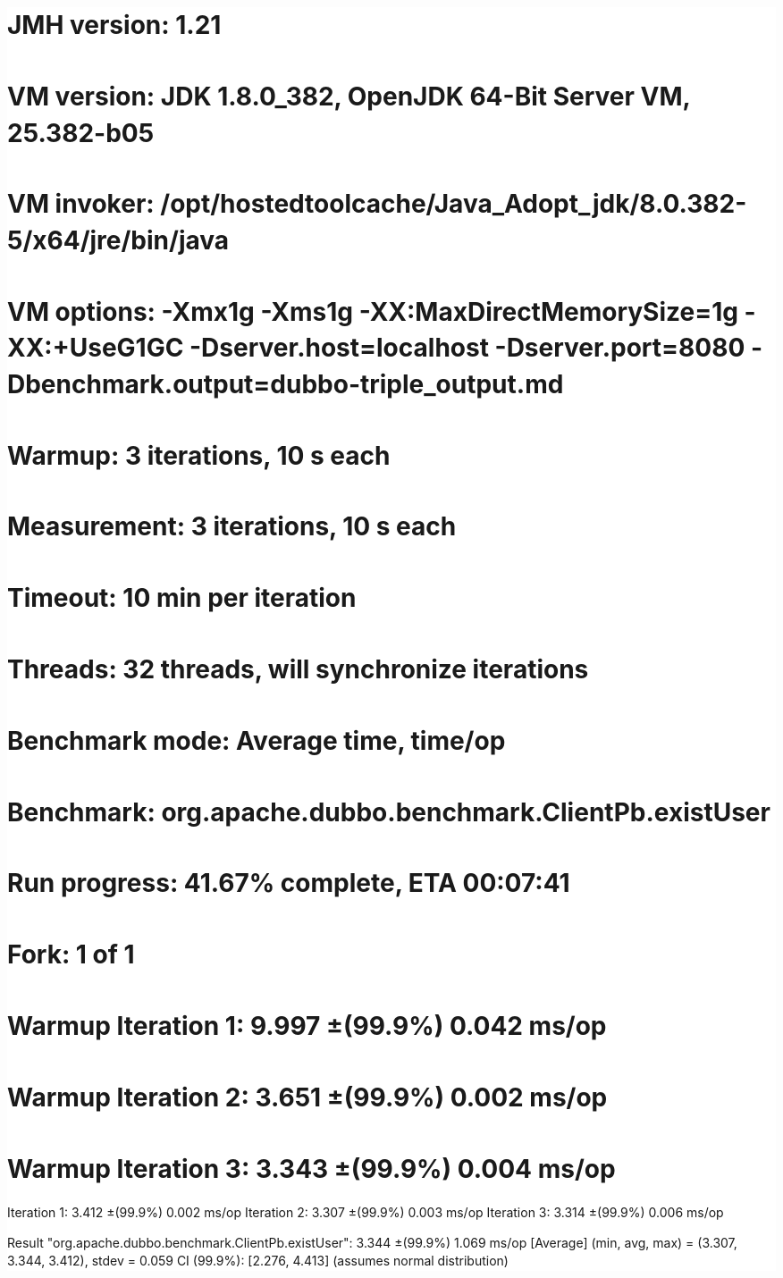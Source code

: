 
# JMH version: 1.21
# VM version: JDK 1.8.0_382, OpenJDK 64-Bit Server VM, 25.382-b05
# VM invoker: /opt/hostedtoolcache/Java_Adopt_jdk/8.0.382-5/x64/jre/bin/java
# VM options: -Xmx1g -Xms1g -XX:MaxDirectMemorySize=1g -XX:+UseG1GC -Dserver.host=localhost -Dserver.port=8080 -Dbenchmark.output=dubbo-triple_output.md
# Warmup: 3 iterations, 10 s each
# Measurement: 3 iterations, 10 s each
# Timeout: 10 min per iteration
# Threads: 32 threads, will synchronize iterations
# Benchmark mode: Average time, time/op
# Benchmark: org.apache.dubbo.benchmark.ClientPb.existUser

# Run progress: 41.67% complete, ETA 00:07:41
# Fork: 1 of 1
# Warmup Iteration   1: 9.997 ±(99.9%) 0.042 ms/op
# Warmup Iteration   2: 3.651 ±(99.9%) 0.002 ms/op
# Warmup Iteration   3: 3.343 ±(99.9%) 0.004 ms/op
Iteration   1: 3.412 ±(99.9%) 0.002 ms/op
Iteration   2: 3.307 ±(99.9%) 0.003 ms/op
Iteration   3: 3.314 ±(99.9%) 0.006 ms/op


Result "org.apache.dubbo.benchmark.ClientPb.existUser":
  3.344 ±(99.9%) 1.069 ms/op [Average]
  (min, avg, max) = (3.307, 3.344, 3.412), stdev = 0.059
  CI (99.9%): [2.276, 4.413] (assumes normal distribution)

